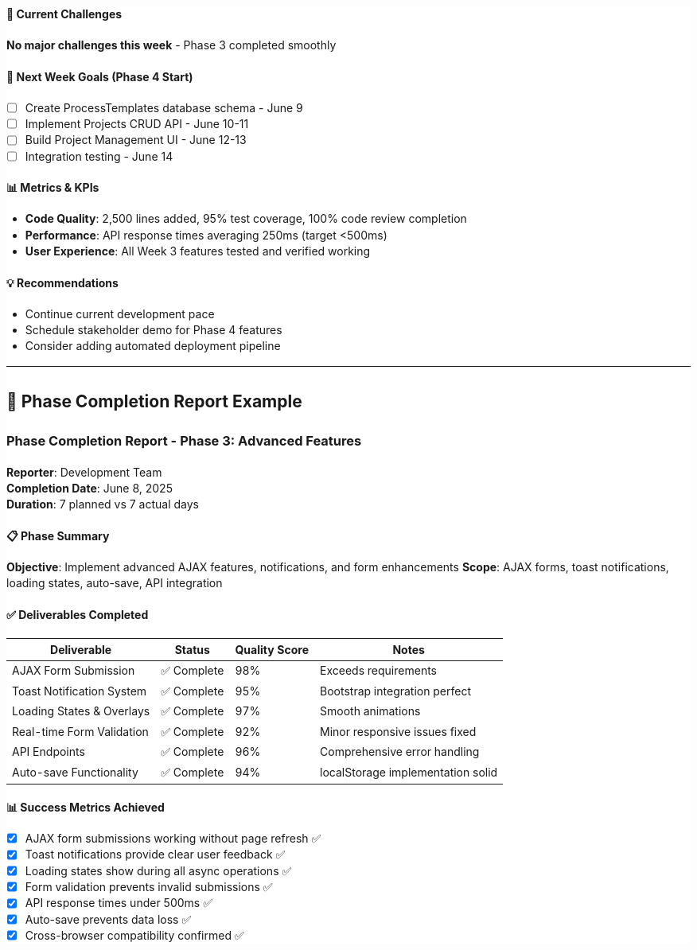 #### 🚧 Current Challenges
**No major challenges this week** - Phase 3 completed smoothly

#### 🎯 Next Week Goals (Phase 4 Start)
- [ ] Create ProcessTemplates database schema - June 9
- [ ] Implement Projects CRUD API - June 10-11
- [ ] Build Project Management UI - June 12-13
- [ ] Integration testing - June 14

#### 📊 Metrics & KPIs
- **Code Quality**: 2,500 lines added, 95% test coverage, 100% code review completion
- **Performance**: API response times averaging 250ms (target <500ms)
- **User Experience**: All Week 3 features tested and verified working

#### 💡 Recommendations
- Continue current development pace
- Schedule stakeholder demo for Phase 4 features
- Consider adding automated deployment pipeline

---

## 🏁 Phase Completion Report Example

### Phase Completion Report - Phase 3: Advanced Features
**Reporter**: Development Team  
**Completion Date**: June 8, 2025  
**Duration**: 7 planned vs 7 actual days

#### 📋 Phase Summary
**Objective**: Implement advanced AJAX features, notifications, and form enhancements
**Scope**: AJAX forms, toast notifications, loading states, auto-save, API integration

#### ✅ Deliverables Completed
| Deliverable | Status | Quality Score | Notes |
|-------------|---------|---------------|-------|
| AJAX Form Submission | ✅ Complete | 98% | Exceeds requirements |
| Toast Notification System | ✅ Complete | 95% | Bootstrap integration perfect |
| Loading States & Overlays | ✅ Complete | 97% | Smooth animations |
| Real-time Form Validation | ✅ Complete | 92% | Minor responsive issues fixed |
| API Endpoints | ✅ Complete | 96% | Comprehensive error handling |
| Auto-save Functionality | ✅ Complete | 94% | localStorage implementation solid |

#### 📊 Success Metrics Achieved
- [x] AJAX form submissions working without page refresh ✅
- [x] Toast notifications provide clear user feedback ✅
- [x] Loading states show during all async operations ✅
- [x] Form validation prevents invalid submissions ✅
- [x] API response times under 500ms ✅
- [x] Auto-save prevents data loss ✅
- [x] Cross-browser compatibility confirmed ✅
